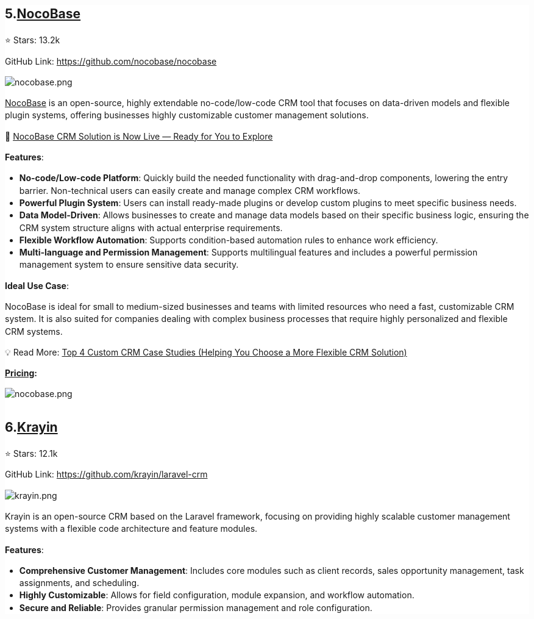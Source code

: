 ## 5.[NocoBase](https://www.nocobase.com/)

⭐️ Stars: 13.2k

GitHub Link: https://github.com/nocobase/nocobase

![nocobase.png](https://static-docs.nocobase.com/cc93e4b01872728b468b521de7f79b99.png)

[NocoBase](https://www.nocobase.com/) is an open-source, highly extendable no-code/low-code CRM tool that focuses on data-driven models and flexible plugin systems, offering businesses highly customizable customer management solutions.

🎉 [NocoBase CRM Solution is Now Live — Ready for You to Explore](https://www.nocobase.com/en/blog/crm-solution)

**Features**:

* **No-code/Low-code Platform**: Quickly build the needed functionality with drag-and-drop components, lowering the entry barrier. Non-technical users can easily create and manage complex CRM workflows.
* **Powerful Plugin System**: Users can install ready-made plugins or develop custom plugins to meet specific business needs.
* **Data Model-Driven**: Allows businesses to create and manage data models based on their specific business logic, ensuring the CRM system structure aligns with actual enterprise requirements.
* **Flexible Workflow Automation**: Supports condition-based automation rules to enhance work efficiency.
* **Multi-language and Permission Management**: Supports multilingual features and includes a powerful permission management system to ensure sensitive data security.

**Ideal Use Case**:

NocoBase is ideal for small to medium-sized businesses and teams with limited resources who need a fast, customizable CRM system. It is also suited for companies dealing with complex business processes that require highly personalized and flexible CRM systems.

💡 Read More: [Top 4 Custom CRM Case Studies (Helping You Choose a More Flexible CRM Solution)](https://www.nocobase.com/en/blog/custom-crm-case-studies)

**[Pricing](https://www.nocobase.com/en/commercial):**

![nocobase.png](https://static-docs.nocobase.com/c7e6e9718514e6dcefdae70eb7d943a4.png)

## 6.[Krayin](https://krayincrm.com/)

⭐️ Stars: 12.1k

GitHub Link: https://github.com/krayin/laravel-crm

![krayin.png](https://static-docs.nocobase.com/387fdca887d72a7ddf0caefc63057eab.png)

Krayin is an open-source CRM based on the Laravel framework, focusing on providing highly scalable customer management systems with a flexible code architecture and feature modules.

**Features**:

* **Comprehensive Customer Management**: Includes core modules such as client records, sales opportunity management, task assignments, and scheduling.
* **Highly Customizable**: Allows for field configuration, module expansion, and workflow automation.
* **Secure and Reliable**: Provides granular permission management and role configuration.
